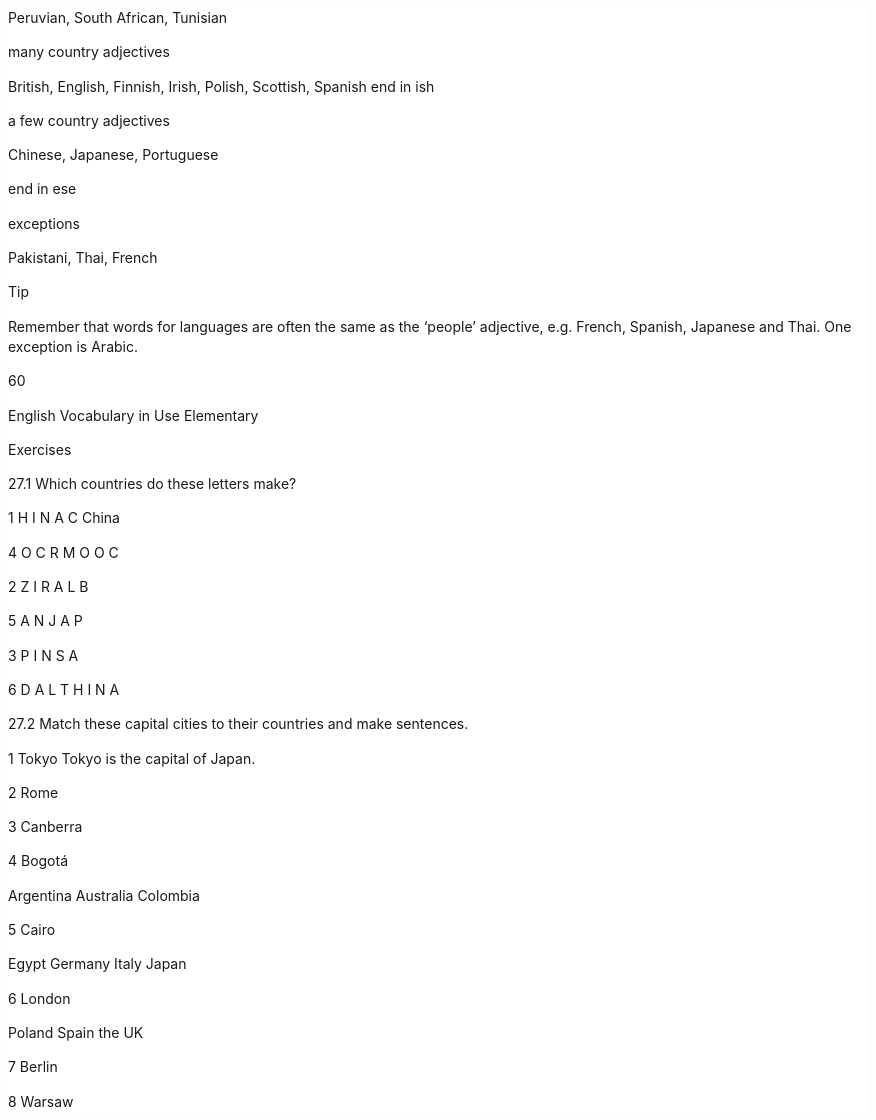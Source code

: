 Peruvian, South African, Tunisian

many country adjectives

British, English, Finnish, Irish, Polish, Scottish, Spanish end in ish

a few country adjectives

Chinese, Japanese, Portuguese

end in ese

exceptions

Pakistani, Thai, French

Tip

Remember that words for languages are often the same as the ‘people’ adjective, e.g. French, Spanish, Japanese and Thai. One exception is Arabic.

60

English Vocabulary in Use Elementary



Exercises

27.1 Which countries do these letters make?

1 H I N A C China

4 O C R M O O C

2 Z I R A L B

5 A N J A P

3 P I N S A

6 D A L T H I N A

27.2 Match these capital cities to their countries and make sentences.

1 Tokyo Tokyo is the capital of Japan.

2 Rome

3 Canberra

4 Bogotá

Argentina Australia Colombia

5 Cairo

Egypt Germany Italy Japan

6 London

Poland Spain the UK

7 Berlin

8 Warsaw
